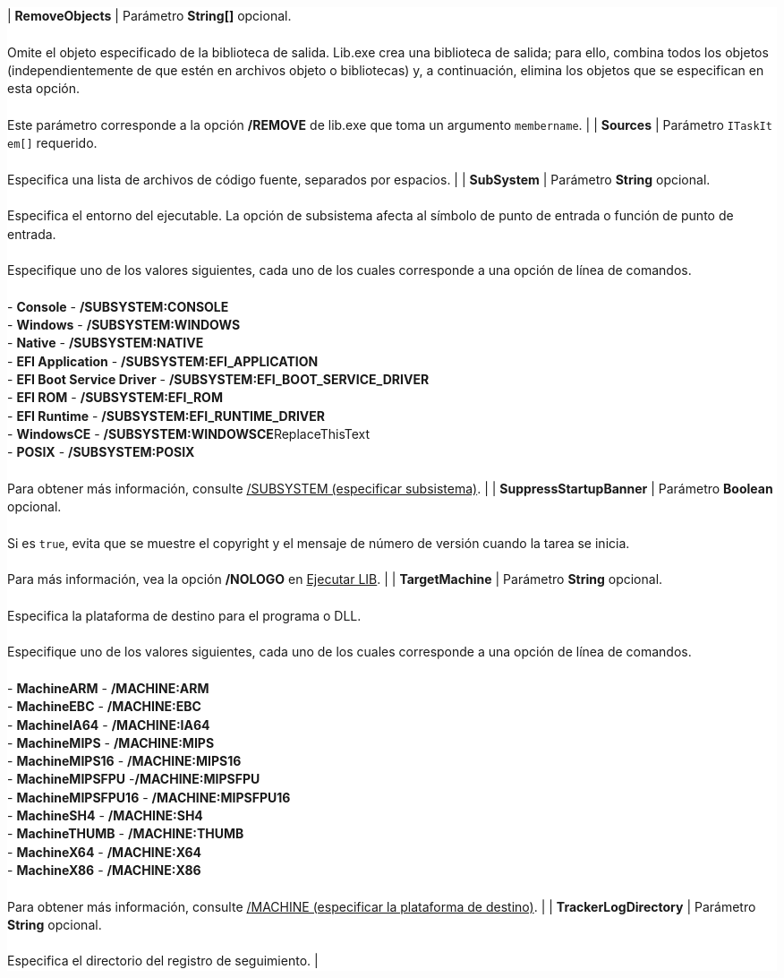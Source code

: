 |         **RemoveObjects**          |                                                                                                                                                                                                                                                                             Parámetro **String[]** opcional.<br /><br /> Omite el objeto especificado de la biblioteca de salida. Lib.exe crea una biblioteca de salida; para ello, combina todos los objetos (independientemente de que estén en archivos objeto o bibliotecas) y, a continuación, elimina los objetos que se especifican en esta opción.<br /><br /> Este parámetro corresponde a la opción **/REMOVE** de lib.exe que toma un argumento `membername`.                                                                                                                                                                                                                                                                              |
|            **Sources**             |                                                                                                                                                                                                                                                                                                                                                                                                                      Parámetro `ITaskItem[]` requerido.<br /><br /> Especifica una lista de archivos de código fuente, separados por espacios.                                                                                                                                                                                                                                                                                                                                                                                                                       |
|           **SubSystem**            | Parámetro **String** opcional.<br /><br /> Especifica el entorno del ejecutable. La opción de subsistema afecta al símbolo de punto de entrada o función de punto de entrada.<br /><br /> Especifique uno de los valores siguientes, cada uno de los cuales corresponde a una opción de línea de comandos.<br /><br /> -   **Console** - **/SUBSYSTEM:CONSOLE**<br />-   **Windows** - **/SUBSYSTEM:WINDOWS**<br />-   **Native** - **/SUBSYSTEM:NATIVE**<br />-   **EFI Application** - **/SUBSYSTEM:EFI_APPLICATION**<br />-   **EFI Boot Service Driver** - **/SUBSYSTEM:EFI_BOOT_SERVICE_DRIVER**<br />-   **EFI ROM** - **/SUBSYSTEM:EFI_ROM**<br />-   **EFI Runtime** - **/SUBSYSTEM:EFI_RUNTIME_DRIVER**<br />-   **WindowsCE** - **/SUBSYSTEM:WINDOWSCE**ReplaceThisText<br />-   **POSIX** - **/SUBSYSTEM:POSIX**<br /><br /> Para obtener más información, consulte [/SUBSYSTEM (especificar subsistema)](http://msdn.microsoft.com/library/d7b133cf-cf22-4da8-ab46-6552702c0b9b). |
|     **SuppressStartupBanner**      |                                                                                                                                                                                                                                                                                                                      Parámetro **Boolean** opcional.<br /><br /> Si es `true`, evita que se muestre el copyright y el mensaje de número de versión cuando la tarea se inicia. <br /><br /> Para más información, vea la opción **/NOLOGO** en [Ejecutar LIB](http://msdn.microsoft.com/library/d54f5c81-7147-4b2c-a8db-68ce6eb1eabd).                                                                                                                                                                                                                                                                                                                      |
|         **TargetMachine**          |                           Parámetro **String** opcional.<br /><br /> Especifica la plataforma de destino para el programa o DLL.<br /><br /> Especifique uno de los valores siguientes, cada uno de los cuales corresponde a una opción de línea de comandos.<br /><br /> -   **MachineARM** - **/MACHINE:ARM**<br />-   **MachineEBC** - **/MACHINE:EBC**<br />-   **MachineIA64** - **/MACHINE:IA64**<br />-   **MachineMIPS** - **/MACHINE:MIPS**<br />-   **MachineMIPS16** - **/MACHINE:MIPS16**<br />-   **MachineMIPSFPU** -**/MACHINE:MIPSFPU**<br />-   **MachineMIPSFPU16** - **/MACHINE:MIPSFPU16**<br />-   **MachineSH4** - **/MACHINE:SH4**<br />-   **MachineTHUMB** - **/MACHINE:THUMB**<br />-   **MachineX64** - **/MACHINE:X64**<br />-   **MachineX86** - **/MACHINE:X86**<br /><br /> Para obtener más información, consulte [/MACHINE (especificar la plataforma de destino)](http://msdn.microsoft.com/library/8d41bf4b-7e53-4ab9-9085-d852b08d31c2).                           |
|      **TrackerLogDirectory**       |                                                                                                                                                                                                                                                                                                                                                                                                                             Parámetro **String** opcional.<br /><br /> Especifica el directorio del registro de seguimiento.                                                                                                                                                                                                                                                                                                                                                                                                                             |